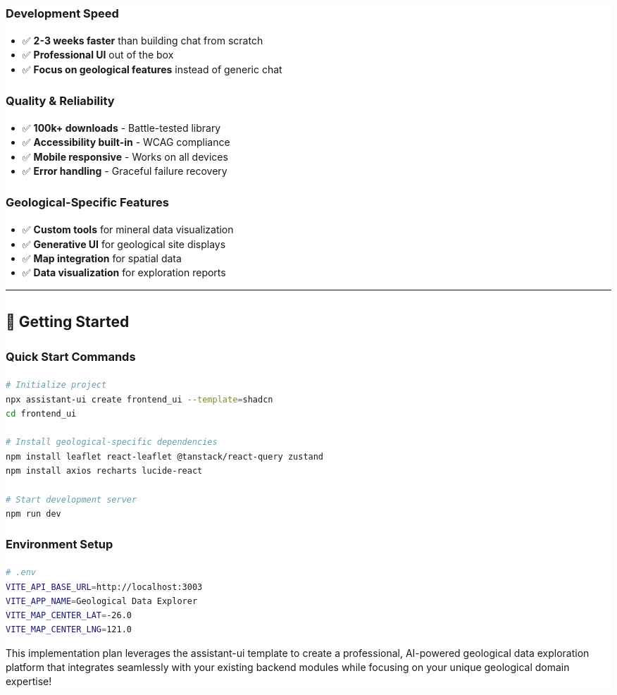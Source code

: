 ### **Development Speed**
- ✅ **2-3 weeks faster** than building chat from scratch
- ✅ **Professional UI** out of the box
- ✅ **Focus on geological features** instead of generic chat

### **Quality & Reliability**
- ✅ **100k+ downloads** - Battle-tested library
- ✅ **Accessibility built-in** - WCAG compliance
- ✅ **Mobile responsive** - Works on all devices
- ✅ **Error handling** - Graceful failure recovery

### **Geological-Specific Features**
- ✅ **Custom tools** for mineral data visualization
- ✅ **Generative UI** for geological site displays
- ✅ **Map integration** for spatial data
- ✅ **Data visualization** for exploration reports

---

## 🚀 **Getting Started**

### **Quick Start Commands**
```bash
# Initialize project
npx assistant-ui create frontend_ui --template=shadcn
cd frontend_ui

# Install geological-specific dependencies
npm install leaflet react-leaflet @tanstack/react-query zustand
npm install axios recharts lucide-react

# Start development server
npm run dev
```

### **Environment Setup**
```bash
# .env
VITE_API_BASE_URL=http://localhost:3003
VITE_APP_NAME=Geological Data Explorer
VITE_MAP_CENTER_LAT=-26.0
VITE_MAP_CENTER_LNG=121.0
```

This implementation plan leverages the assistant-ui template to create a professional, AI-powered geological data exploration platform that integrates seamlessly with your existing backend modules while focusing on your unique geological domain expertise!